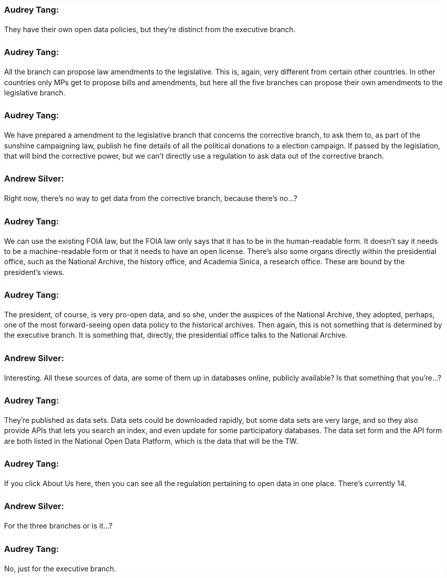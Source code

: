 ### Audrey Tang:
They have their own open data policies, but they’re distinct from the executive branch.

### Audrey Tang:
All the branch can propose law amendments to the legislative. This is, again, very different from certain other countries. In other countries only MPs get to propose bills and amendments, but here all the five branches can propose their own amendments to the legislative branch.

### Audrey Tang:
We have prepared a amendment to the legislative branch that concerns the corrective branch, to ask them to, as part of the sunshine campaigning law, publish he fine details of all the political donations to a election campaign. If passed by the legislation, that will bind the corrective power, but we can’t directly use a regulation to ask data out of the corrective branch.

### Andrew Silver:
Right now, there’s no way to get data from the corrective branch, because there’s no...?

### Audrey Tang:
We can use the existing FOIA law, but the FOIA law only says that it has to be in the human-readable form. It doesn’t say it needs to be a machine-readable form or that it needs to have an open license. There’s also some organs directly within the presidential office, such as the National Archive, the history office, and Academia Sinica, a research office. These are bound by the president’s views.

### Audrey Tang:
The president, of course, is very pro-open data, and so she, under the auspices of the National Archive, they adopted, perhaps, one of the most forward-seeing open data policy to the historical archives. Then again, this is not something that is determined by the executive branch. It is something that, directly, the presidential office talks to the National Archive.

### Andrew Silver:
Interesting. All these sources of data, are some of them up in databases online, publicly available? Is that something that you’re...?

### Audrey Tang:
They’re published as data sets. Data sets could be downloaded rapidly, but some data sets are very large, and so they also provide APIs that lets you search an index, and even update for some participatory databases. The data set form and the API form are both listed in the National Open Data Platform, which is the data that will be the TW.

### Audrey Tang:
If you click About Us here, then you can see all the regulation pertaining to open data in one place. There’s currently 14.

### Andrew Silver:
For the three branches or is it...?

### Audrey Tang:
No, just for the executive branch.
